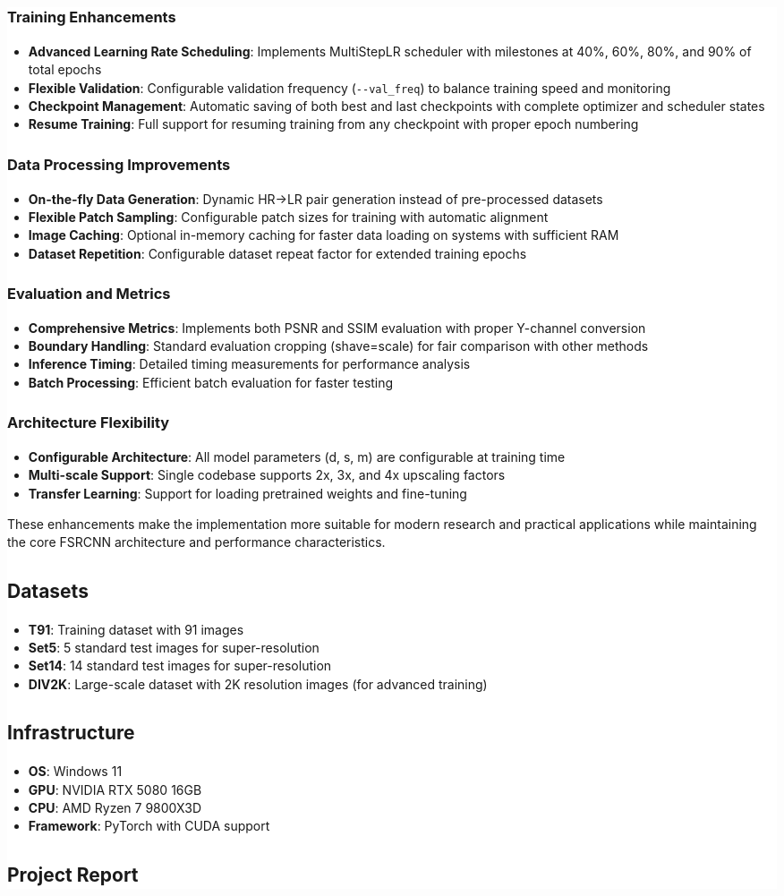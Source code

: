 ### Training Enhancements

- **Advanced Learning Rate Scheduling**: Implements MultiStepLR scheduler with milestones at 40%, 60%, 80%, and 90% of total epochs
- **Flexible Validation**: Configurable validation frequency (`--val_freq`) to balance training speed and monitoring
- **Checkpoint Management**: Automatic saving of both best and last checkpoints with complete optimizer and scheduler states
- **Resume Training**: Full support for resuming training from any checkpoint with proper epoch numbering

### Data Processing Improvements

- **On-the-fly Data Generation**: Dynamic HR→LR pair generation instead of pre-processed datasets
- **Flexible Patch Sampling**: Configurable patch sizes for training with automatic alignment
- **Image Caching**: Optional in-memory caching for faster data loading on systems with sufficient RAM
- **Dataset Repetition**: Configurable dataset repeat factor for extended training epochs

### Evaluation and Metrics

- **Comprehensive Metrics**: Implements both PSNR and SSIM evaluation with proper Y-channel conversion
- **Boundary Handling**: Standard evaluation cropping (shave=scale) for fair comparison with other methods
- **Inference Timing**: Detailed timing measurements for performance analysis
- **Batch Processing**: Efficient batch evaluation for faster testing

### Architecture Flexibility

- **Configurable Architecture**: All model parameters (d, s, m) are configurable at training time
- **Multi-scale Support**: Single codebase supports 2x, 3x, and 4x upscaling factors
- **Transfer Learning**: Support for loading pretrained weights and fine-tuning

These enhancements make the implementation more suitable for modern research and practical applications while maintaining the core FSRCNN architecture and performance characteristics.

## Datasets

- **T91**: Training dataset with 91 images
- **Set5**: 5 standard test images for super-resolution
- **Set14**: 14 standard test images for super-resolution
- **DIV2K**: Large-scale dataset with 2K resolution images (for advanced training)

## Infrastructure

- **OS**: Windows 11
- **GPU**: NVIDIA RTX 5080 16GB
- **CPU**: AMD Ryzen 7 9800X3D
- **Framework**: PyTorch with CUDA support

## Project Report
